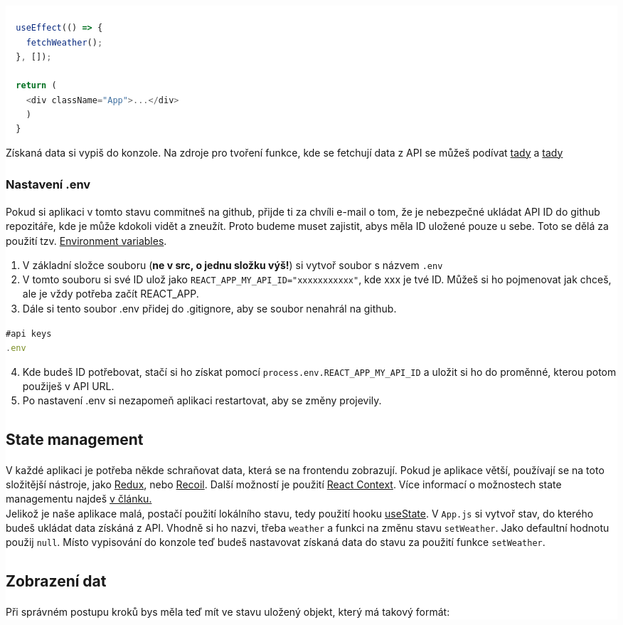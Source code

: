 ```js
  
  useEffect(() => {
    fetchWeather();
  }, []);
  
  return (
    <div className="App">...</div>
    )
  }
```
Získaná data si vypiš do konzole. 
Na zdroje pro tvoření funkce, kde se fetchují data z API se můžeš podívat [tady](https://www.pluralsight.com/guides/fetching-data-updating-state-hooks) a [tady](https://blog.bitsrc.io/fetching-data-in-react-using-hooks-c6fdd71cb24a)


### Nastavení .env 
Pokud si aplikaci v tomto stavu commitneš na github, přijde ti za chvíli e-mail o tom, že je nebezpečné ukládat API ID do github repozitáře, kde je může kdokoli vidět a zneužít. Proto budeme muset zajistit, abys měla ID uložené pouze u sebe. Toto se dělá za použití tzv. [Environment variables](https://create-react-app.dev/docs/adding-custom-environment-variables/).    
1. V základní složce souboru (**ne v src, o jednu složku výš!**) si vytvoř soubor s názvem `.env`
1. V tomto souboru si své ID ulož jako `REACT_APP_MY_API_ID="xxxxxxxxxxx"`, kde xxx je tvé ID. Můžeš si ho pojmenovat jak chceš, ale je vždy potřeba začít REACT_APP. 
1. Dále si tento soubor .env přidej do .gitignore, aby se soubor nenahrál na github.
```js
#api keys
.env
```
4. Kde budeš ID potřebovat, stačí si ho získat pomocí `process.env.REACT_APP_MY_API_ID` a uložit si ho do proměnné, kterou potom použiješ v API URL. 
5. Po nastavení .env si nezapomeň aplikaci restartovat, aby se změny projevily. 

## State management 

V každé aplikaci je potřeba někde schraňovat data, která se na frontendu zobrazují. Pokud je aplikace větší, používají se na toto složitější nástroje, jako [Redux](https://redux.js.org/introduction/core-concepts), nebo [Recoil](https://recoiljs.org/docs/introduction/core-concepts). Další možností je použití [React Context](https://reactjs.org/docs/context.html). Více informací o možnostech state managementu najdeš [v článku.](https://dev.to/workshub/state-management-battle-in-react-2021-hooks-redux-and-recoil-2am0)      
Jelikož je naše aplikace malá, postačí použití lokálního stavu, tedy použití hooku [useState](https://reactjs.org/docs/hooks-state.html). 
V `App.js` si vytvoř stav, do kterého budeš ukládat data získáná z API. Vhodně si ho nazvi, třeba `weather` a funkci na změnu stavu `setWeather`. Jako defaultní hodnotu použij `null`.
Místo vypisování do konzole teď budeš nastavovat získaná data do stavu za použití funkce `setWeather`. 

## Zobrazení dat 
Při správném postupu kroků bys měla teď mít ve stavu uložený objekt, který má takový formát:     
